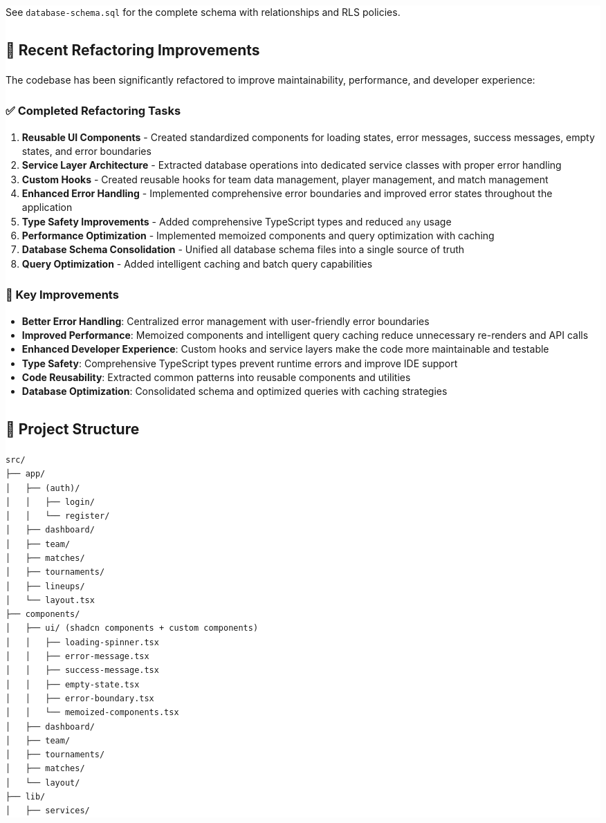 See `database-schema.sql` for the complete schema with relationships and RLS policies.

## 🔄 Recent Refactoring Improvements

The codebase has been significantly refactored to improve maintainability, performance, and developer experience:

### ✅ Completed Refactoring Tasks

1. **Reusable UI Components** - Created standardized components for loading states, error messages, success messages, empty states, and error boundaries
2. **Service Layer Architecture** - Extracted database operations into dedicated service classes with proper error handling
3. **Custom Hooks** - Created reusable hooks for team data management, player management, and match management
4. **Enhanced Error Handling** - Implemented comprehensive error boundaries and improved error states throughout the application
5. **Type Safety Improvements** - Added comprehensive TypeScript types and reduced `any` usage
6. **Performance Optimization** - Implemented memoized components and query optimization with caching
7. **Database Schema Consolidation** - Unified all database schema files into a single source of truth
8. **Query Optimization** - Added intelligent caching and batch query capabilities

### 🚀 Key Improvements

- **Better Error Handling**: Centralized error management with user-friendly error boundaries
- **Improved Performance**: Memoized components and intelligent query caching reduce unnecessary re-renders and API calls
- **Enhanced Developer Experience**: Custom hooks and service layers make the code more maintainable and testable
- **Type Safety**: Comprehensive TypeScript types prevent runtime errors and improve IDE support
- **Code Reusability**: Extracted common patterns into reusable components and utilities
- **Database Optimization**: Consolidated schema and optimized queries with caching strategies

## 🎨 Project Structure

```
src/
├── app/
│   ├── (auth)/
│   │   ├── login/
│   │   └── register/
│   ├── dashboard/
│   ├── team/
│   ├── matches/
│   ├── tournaments/
│   ├── lineups/
│   └── layout.tsx
├── components/
│   ├── ui/ (shadcn components + custom components)
│   │   ├── loading-spinner.tsx
│   │   ├── error-message.tsx
│   │   ├── success-message.tsx
│   │   ├── empty-state.tsx
│   │   ├── error-boundary.tsx
│   │   └── memoized-components.tsx
│   ├── dashboard/
│   ├── team/
│   ├── tournaments/
│   ├── matches/
│   └── layout/
├── lib/
│   ├── services/
```